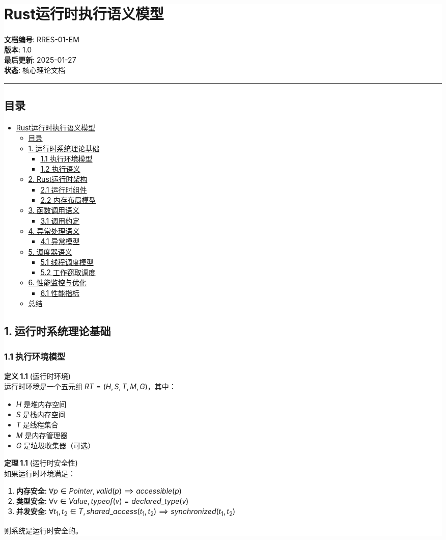 # Rust运行时执行语义模型

**文档编号**: RRES-01-EM  
**版本**: 1.0  
**最后更新**: 2025-01-27  
**状态**: 核心理论文档

---

## 目录

- [Rust运行时执行语义模型](#rust运行时执行语义模型)
  - [目录](#目录)
  - [1. 运行时系统理论基础](#1-运行时系统理论基础)
    - [1.1 执行环境模型](#11-执行环境模型)
    - [1.2 执行语义](#12-执行语义)
  - [2. Rust运行时架构](#2-rust运行时架构)
    - [2.1 运行时组件](#21-运行时组件)
    - [2.2 内存布局模型](#22-内存布局模型)
  - [3. 函数调用语义](#3-函数调用语义)
    - [3.1 调用约定](#31-调用约定)
  - [4. 异常处理语义](#4-异常处理语义)
    - [4.1 异常模型](#41-异常模型)
  - [5. 调度器语义](#5-调度器语义)
    - [5.1 线程调度模型](#51-线程调度模型)
    - [5.2 工作窃取调度](#52-工作窃取调度)
  - [6. 性能监控与优化](#6-性能监控与优化)
    - [6.1 性能指标](#61-性能指标)
  - [总结](#总结)

## 1. 运行时系统理论基础

### 1.1 执行环境模型

**定义 1.1** (运行时环境)  
运行时环境是一个五元组 $RT = (H, S, T, M, G)$，其中：

- $H$ 是堆内存空间
- $S$ 是栈内存空间  
- $T$ 是线程集合
- $M$ 是内存管理器
- $G$ 是垃圾收集器（可选）

**定理 1.1** (运行时安全性)  
如果运行时环境满足：

1. **内存安全**: $∀p ∈ Pointer, valid(p) ⟹ accessible(p)$
2. **类型安全**: $∀v ∈ Value, typeof(v) = declared\_type(v)$
3. **并发安全**: $∀t_1, t_2 ∈ T, shared\_access(t_1, t_2) ⟹ synchronized(t_1, t_2)$

则系统是运行时安全的。
